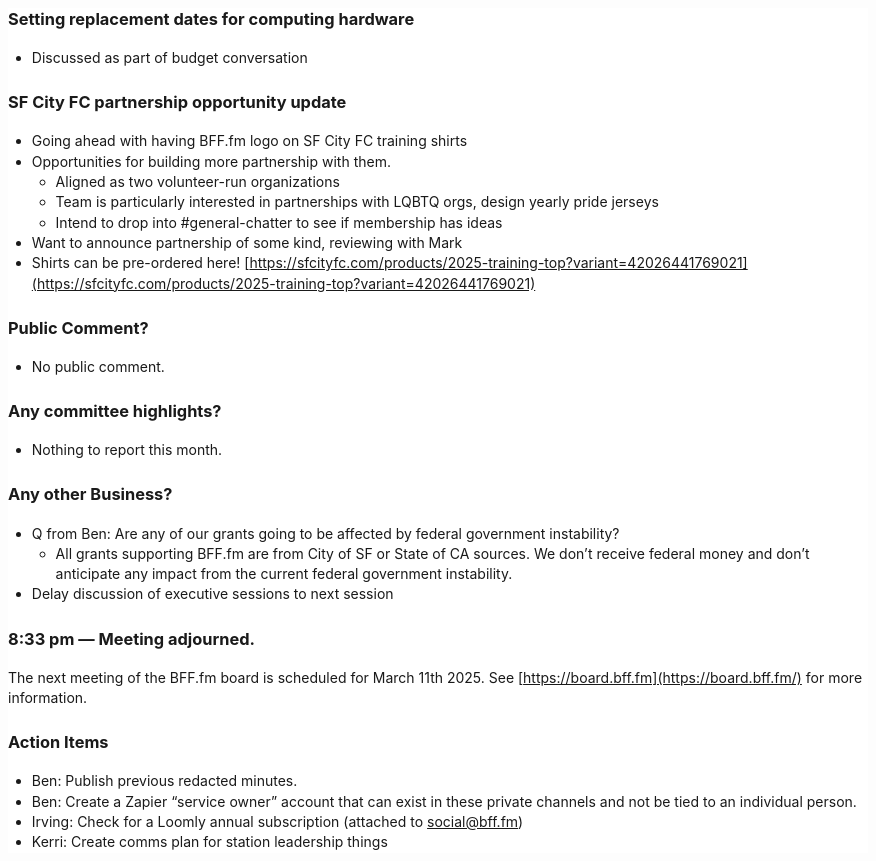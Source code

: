 ### Setting replacement dates for computing hardware <a href="#vbrjqg3gdxkd" id="vbrjqg3gdxkd"></a>

* Discussed as part of budget conversation

### SF City FC partnership opportunity update <a href="#xcqb6p80qaj7" id="xcqb6p80qaj7"></a>

* Going ahead with having BFF.fm logo on SF City FC training shirts
* Opportunities for building more partnership with them.
  * Aligned as two volunteer-run organizations
  * Team is particularly interested in partnerships with LQBTQ orgs, design yearly pride jerseys
  * Intend to drop into #general-chatter to see if membership has ideas
* Want to announce partnership of some kind, reviewing with Mark
* Shirts can be pre-ordered here! [https://sfcityfc.com/products/2025-training-top?variant=42026441769021](https://sfcityfc.com/products/2025-training-top?variant=42026441769021)

### Public Comment? <a href="#mmln8z8687p3" id="mmln8z8687p3"></a>

* No public comment.

### Any committee highlights? <a href="#zax6i7xr57nl" id="zax6i7xr57nl"></a>

* Nothing to report this month.

### Any other Business? <a href="#e55gw98asmu" id="e55gw98asmu"></a>

* Q from Ben: Are any of our grants going to be affected by federal government instability?
  * All grants supporting BFF.fm are from City of SF or State of CA sources. We don’t receive federal money and don’t anticipate any impact from the current federal government instability.
* Delay discussion of executive sessions to next session

### 8:33 pm — Meeting adjourned. <a href="#mu7w3d1jqabu" id="mu7w3d1jqabu"></a>

The next meeting of the BFF.fm board is scheduled for March 11th 2025. See [https://board.bff.fm](https://board.bff.fm/) for more information.

### Action Items <a href="#rqi00b94vu98" id="rqi00b94vu98"></a>

* Ben: Publish previous redacted minutes.
* Ben: Create a Zapier “service owner” account that can exist in these private channels and not be tied to an individual person.
* Irving: Check for a Loomly annual subscription (attached to [social@bff.fm](mailto:social@bff.fm))
* Kerri: Create comms plan for station leadership things
